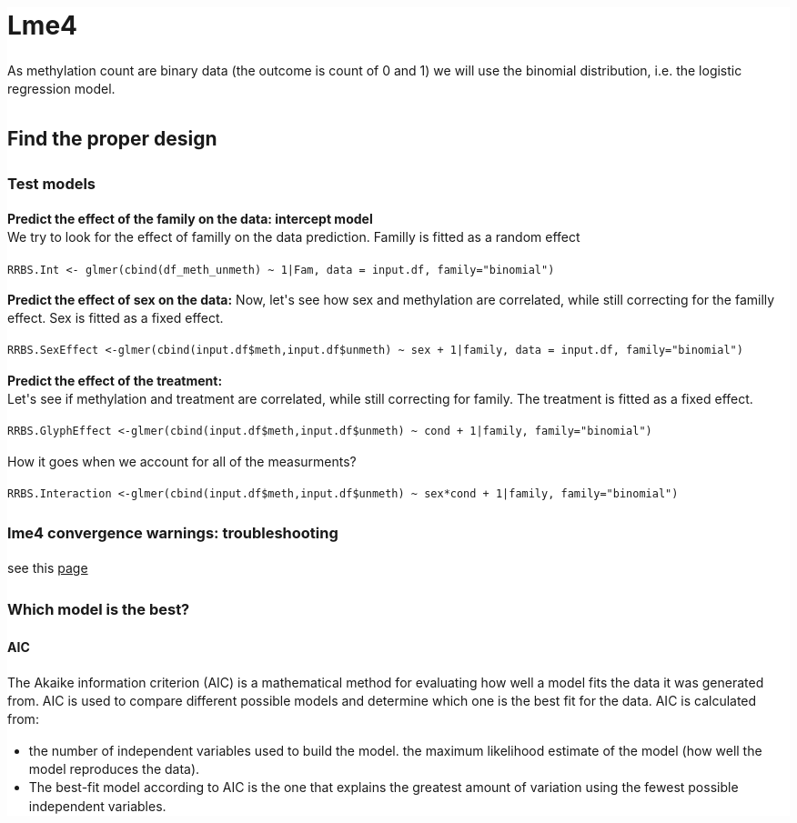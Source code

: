 # Lme4 

As methylation count are binary data (the outcome is count of 0 and 1) we will use the binomial distribution, i.e. the logistic regression model.

## Find the proper design 
### Test models 
  
**Predict the effect of the family on the data: intercept model**    
We try to look for the effect of familly on the data prediction. Familly is fitted as a random effect    
         
```  
RRBS.Int <- glmer(cbind(df_meth_unmeth) ~ 1|Fam, data = input.df, family="binomial")
```

**Predict the effect of sex on the data:**
Now, let's see how sex and methylation are correlated, while still correcting for the familly effect. Sex is fitted as a fixed effect. 

```
RRBS.SexEffect <-glmer(cbind(input.df$meth,input.df$unmeth) ~ sex + 1|family, data = input.df, family="binomial")
```
**Predict the effect of the treatment:**    
Let's see if methylation and treatment are correlated, while still correcting for family. The treatment is fitted as a fixed effect. 

``` 
RRBS.GlyphEffect <-glmer(cbind(input.df$meth,input.df$unmeth) ~ cond + 1|family, family="binomial") 
```
How it goes when we account for all of the measurments?

```
RRBS.Interaction <-glmer(cbind(input.df$meth,input.df$unmeth) ~ sex*cond + 1|family, family="binomial") 
```
### lme4 convergence warnings: troubleshooting
see this [page](https://rstudio-pubs-static.s3.amazonaws.com/33653_57fc7b8e5d484c909b615d8633c01d51.html)

### Which model is the best?
#### AIC 
The Akaike information criterion (AIC) is a mathematical method for evaluating how well a model fits the data it was generated from. AIC is used to compare different possible models and determine which one is the best fit for the data. AIC is calculated from:

- the number of independent variables used to build the model.
the maximum likelihood estimate of the model (how well the model reproduces the data).
- The best-fit model according to AIC is the one that explains the greatest amount of variation using the fewest possible independent variables.
